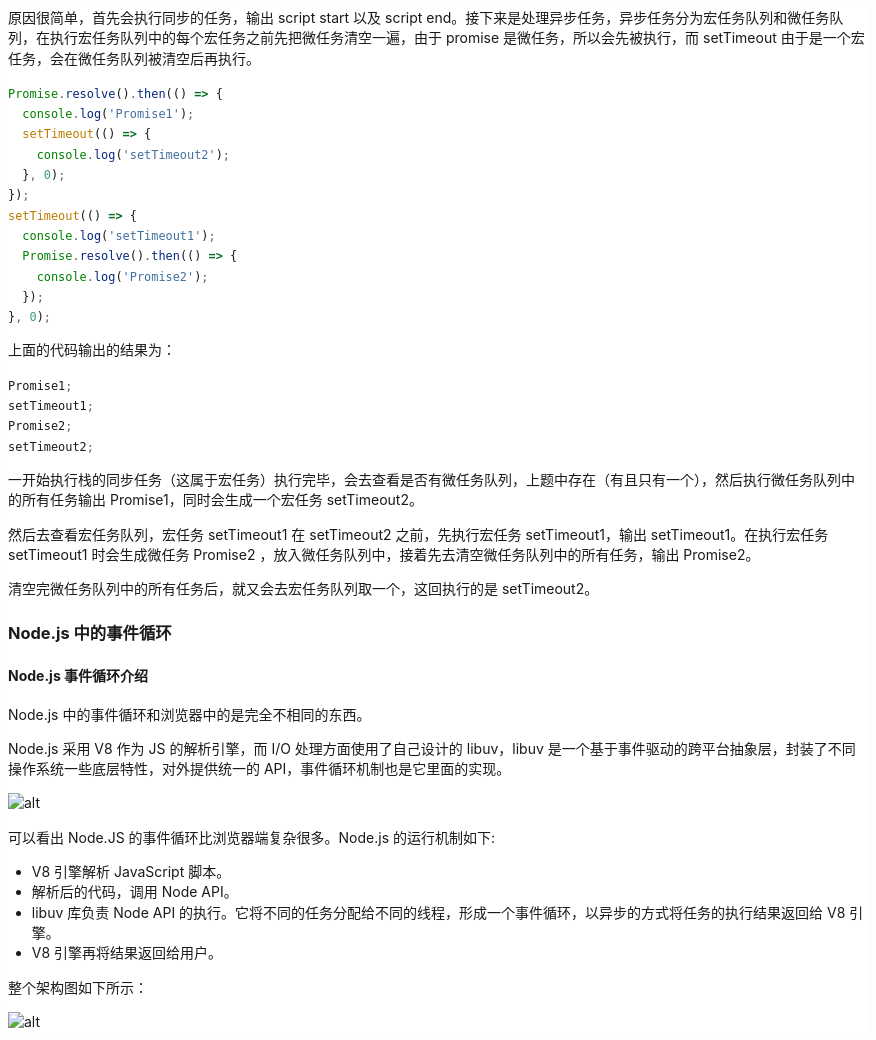 原因很简单，首先会执行同步的任务，输出 script start 以及 script end。接下来是处理异步任务，异步任务分为宏任务队列和微任务队列，在执行宏任务队列中的每个宏任务之前先把微任务清空一遍，由于 promise 是微任务，所以会先被执行，而 setTimeout 由于是一个宏任务，会在微任务队列被清空后再执行。

```JavaScript
Promise.resolve().then(() => {
  console.log('Promise1');
  setTimeout(() => {
    console.log('setTimeout2');
  }, 0);
});
setTimeout(() => {
  console.log('setTimeout1');
  Promise.resolve().then(() => {
    console.log('Promise2');
  });
}, 0);
```

上面的代码输出的结果为：

```JavaScript
Promise1;
setTimeout1;
Promise2;
setTimeout2;
```

一开始执行栈的同步任务（这属于宏任务）执行完毕，会去查看是否有微任务队列，上题中存在（有且只有一个），然后执行微任务队列中的所有任务输出 Promise1，同时会生成一个宏任务 setTimeout2。

然后去查看宏任务队列，宏任务 setTimeout1 在 setTimeout2 之前，先执行宏任务 setTimeout1，输出 setTimeout1。在执行宏任务 setTimeout1 时会生成微任务 Promise2 ，放入微任务队列中，接着先去清空微任务队列中的所有任务，输出 Promise2。

清空完微任务队列中的所有任务后，就又会去宏任务队列取一个，这回执行的是 setTimeout2。

### Node.js 中的事件循环

#### Node.js 事件循环介绍

Node.js 中的事件循环和浏览器中的是完全不相同的东西。

Node.js 采用 V8 作为 JS 的解析引擎，而 I/O 处理方面使用了自己设计的 libuv，libuv 是一个基于事件驱动的跨平台抽象层，封装了不同操作系统一些底层特性，对外提供统一的 API，事件循环机制也是它里面的实现。

![alt](https://blog-1328542955.cos.ap-shanghai.myqcloud.com/2021-10-15-041258.png)

可以看出 Node.JS 的事件循环比浏览器端复杂很多。Node.js 的运行机制如下:

- V8 引擎解析 JavaScript 脚本。
- 解析后的代码，调用 Node API。
- libuv 库负责 Node API 的执行。它将不同的任务分配给不同的线程，形成一个事件循环，以异步的方式将任务的执行结果返回给 V8 引擎。
- V8 引擎再将结果返回给用户。

整个架构图如下所示：

![alt](https://blog-1328542955.cos.ap-shanghai.myqcloud.com/2021-10-29-080543.png)
